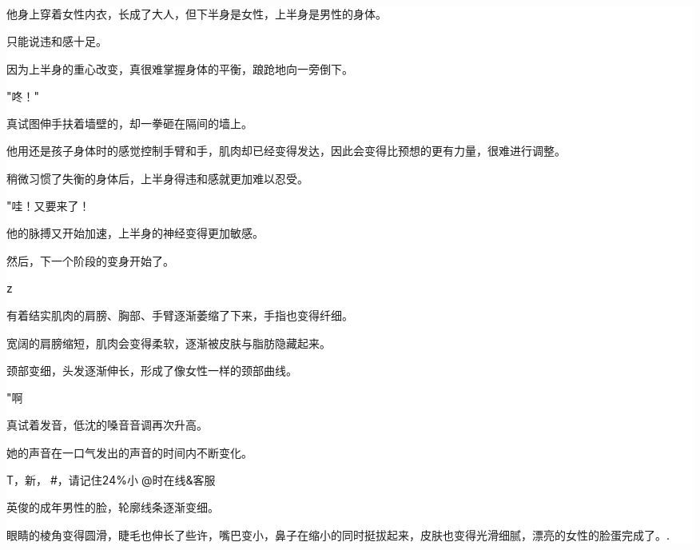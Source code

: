 

他身上穿着女性内衣，长成了大人，但下半身是女性，上半身是男性的身体。



只能说违和感十足。



因为上半身的重心改变，真很难掌握身体的平衡，踉跄地向一旁倒下。



"咚！"



真试图伸手扶着墙壁的，却一拳砸在隔间的墙上。



他用还是孩子身体时的感觉控制手臂和手，肌肉却已经变得发达，因此会变得比预想的更有力量，很难进行调整。



稍微习惯了失衡的身体后，上半身得违和感就更加难以忍受。



"哇！又要来了！



他的脉搏又开始加速，上半身的神经变得更加敏感。



然后，下一个阶段的变身开始了。

z 



有着结实肌肉的肩膀、胸部、手臂逐渐萎缩了下来，手指也变得纤细。



宽阔的肩膀缩短，肌肉会变得柔软，逐渐被皮肤与脂肪隐藏起来。



颈部变细，头发逐渐伸长，形成了像女性一样的颈部曲线。



"啊



真试着发音，低沈的嗓音音调再次升高。



她的声音在一口气发出的声音的时间内不断变化。

T，新， #，请记住24%小 @时在线&客服



英俊的成年男性的脸，轮廓线条逐渐变细。



眼睛的棱角变得圆滑，睫毛也伸长了些许，嘴巴变小，鼻子在缩小的同时挺拔起来，皮肤也变得光滑细腻，漂亮的女性的脸蛋完成了。.

